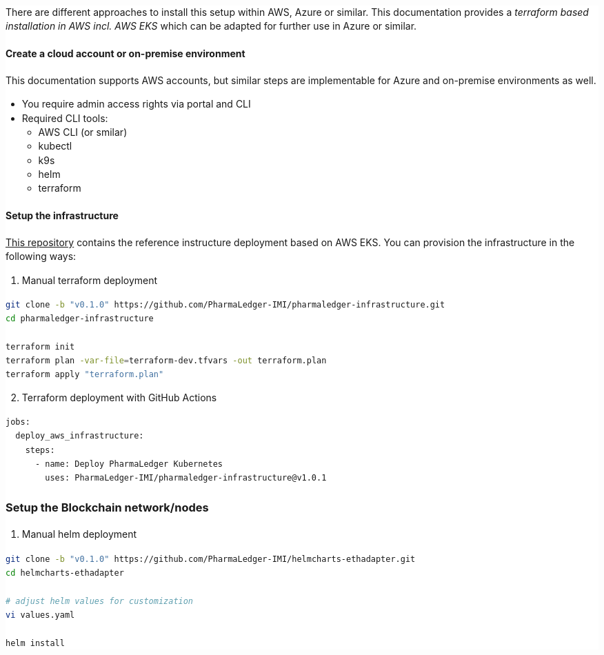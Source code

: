 There are different approaches to install this setup within AWS, Azure or similar. This documentation provides a *terraform based installation in AWS incl. AWS EKS* which can be adapted for further use in Azure or similar.

#### Create a cloud account or on-premise environment

This documentation supports AWS accounts, but similar steps are implementable for Azure and on-premise environments as well.

- You require admin access rights via portal and CLI
- Required CLI tools:
    - AWS CLI (or smilar)
    - kubectl
    - k9s
    - helm
    - terraform

#### Setup the infrastructure

[This repository]() contains the reference instructure deployment based on AWS EKS. You can provision the infrastructure in the following ways:

1. Manual terraform deployment

```sh
git clone -b "v0.1.0" https://github.com/PharmaLedger-IMI/pharmaledger-infrastructure.git
cd pharmaledger-infrastructure

terraform init
terraform plan -var-file=terraform-dev.tfvars -out terraform.plan
terraform apply "terraform.plan"
```

2. Terraform deployment with GitHub Actions

```sh
jobs:
  deploy_aws_infrastructure:
    steps:
      - name: Deploy PharmaLedger Kubernetes
        uses: PharmaLedger-IMI/pharmaledger-infrastructure@v1.0.1
```

### Setup the Blockchain network/nodes

1. Manual helm deployment

```sh
git clone -b "v0.1.0" https://github.com/PharmaLedger-IMI/helmcharts-ethadapter.git
cd helmcharts-ethadapter

# adjust helm values for customization
vi values.yaml

helm install

```
